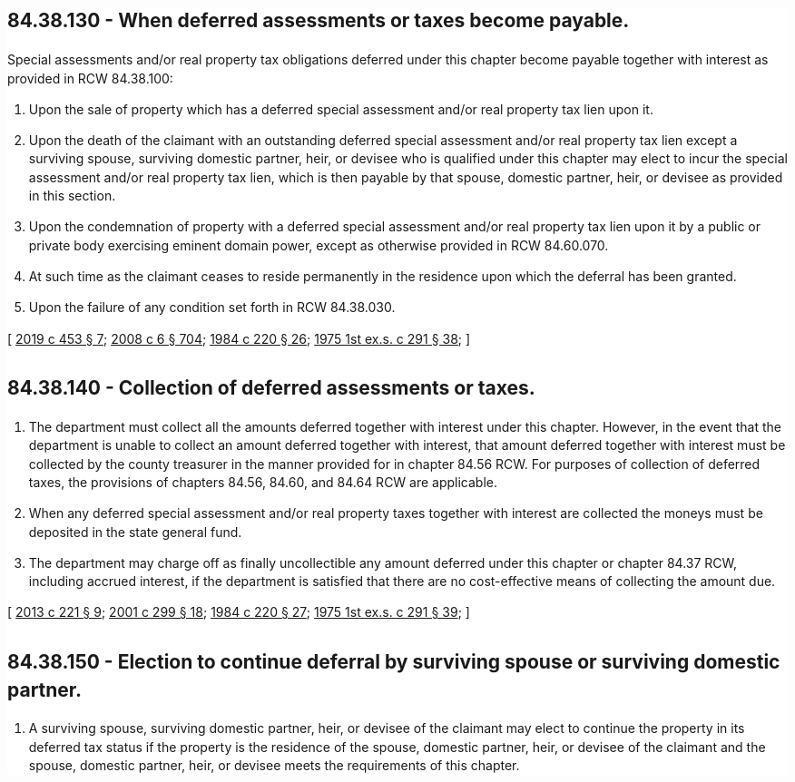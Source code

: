 ## 84.38.130 - When deferred assessments or taxes become payable.
Special assessments and/or real property tax obligations deferred under this chapter become payable together with interest as provided in RCW 84.38.100:

1. Upon the sale of property which has a deferred special assessment and/or real property tax lien upon it.

2. Upon the death of the claimant with an outstanding deferred special assessment and/or real property tax lien except a surviving spouse, surviving domestic partner, heir, or devisee who is qualified under this chapter may elect to incur the special assessment and/or real property tax lien, which is then payable by that spouse, domestic partner, heir, or devisee as provided in this section.

3. Upon the condemnation of property with a deferred special assessment and/or real property tax lien upon it by a public or private body exercising eminent domain power, except as otherwise provided in RCW 84.60.070.

4. At such time as the claimant ceases to reside permanently in the residence upon which the deferral has been granted.

5. Upon the failure of any condition set forth in RCW 84.38.030.

\[ [2019 c 453 § 7](https://lawfilesext.leg.wa.gov/biennium/2019-20/Pdf/Bills/Session%20Laws/Senate/5160-S.SL.pdf?cite=2019%20c%20453%20§%207); [2008 c 6 § 704](https://lawfilesext.leg.wa.gov/biennium/2007-08/Pdf/Bills/Session%20Laws/House/3104-S2.SL.pdf?cite=2008%20c%206%20§%20704); [1984 c 220 § 26](https://leg.wa.gov/CodeReviser/documents/sessionlaw/1984c220.pdf?cite=1984%20c%20220%20§%2026); [1975 1st ex.s. c 291 § 38](https://leg.wa.gov/CodeReviser/documents/sessionlaw/1975ex1c291.pdf?cite=1975%201st%20ex.s.%20c%20291%20§%2038); \]

## 84.38.140 - Collection of deferred assessments or taxes.
1. The department must collect all the amounts deferred together with interest under this chapter. However, in the event that the department is unable to collect an amount deferred together with interest, that amount deferred together with interest must be collected by the county treasurer in the manner provided for in chapter 84.56 RCW. For purposes of collection of deferred taxes, the provisions of chapters 84.56, 84.60, and 84.64 RCW are applicable.

2. When any deferred special assessment and/or real property taxes together with interest are collected the moneys must be deposited in the state general fund.

3. The department may charge off as finally uncollectible any amount deferred under this chapter or chapter 84.37 RCW, including accrued interest, if the department is satisfied that there are no cost-effective means of collecting the amount due.

\[ [2013 c 221 § 9](https://lawfilesext.leg.wa.gov/biennium/2013-14/Pdf/Bills/Session%20Laws/House/1421.SL.pdf?cite=2013%20c%20221%20§%209); [2001 c 299 § 18](https://lawfilesext.leg.wa.gov/biennium/2001-02/Pdf/Bills/Session%20Laws/Senate/5638-S.SL.pdf?cite=2001%20c%20299%20§%2018); [1984 c 220 § 27](https://leg.wa.gov/CodeReviser/documents/sessionlaw/1984c220.pdf?cite=1984%20c%20220%20§%2027); [1975 1st ex.s. c 291 § 39](https://leg.wa.gov/CodeReviser/documents/sessionlaw/1975ex1c291.pdf?cite=1975%201st%20ex.s.%20c%20291%20§%2039); \]

## 84.38.150 - Election to continue deferral by surviving spouse or surviving domestic partner.
1. A surviving spouse, surviving domestic partner, heir, or devisee of the claimant may elect to continue the property in its deferred tax status if the property is the residence of the spouse, domestic partner, heir, or devisee of the claimant and the spouse, domestic partner, heir, or devisee meets the requirements of this chapter.
